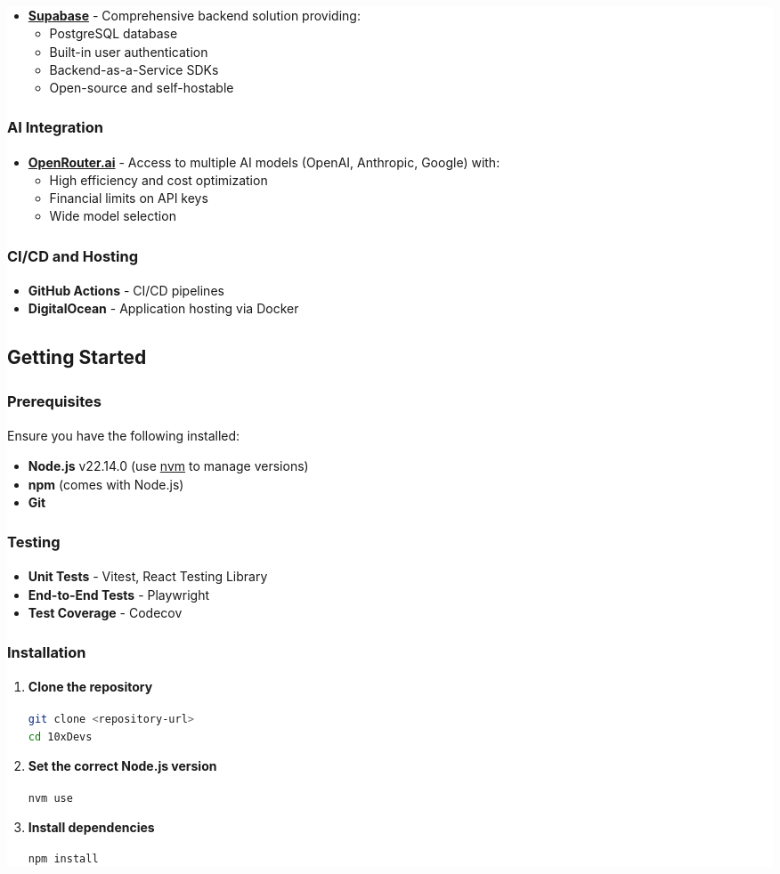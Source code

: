 - **[Supabase](https://supabase.com/)** - Comprehensive backend solution providing:
  - PostgreSQL database
  - Built-in user authentication
  - Backend-as-a-Service SDKs
  - Open-source and self-hostable

### AI Integration

- **[OpenRouter.ai](https://openrouter.ai/)** - Access to multiple AI models (OpenAI, Anthropic, Google) with:
  - High efficiency and cost optimization
  - Financial limits on API keys
  - Wide model selection

### CI/CD and Hosting

- **GitHub Actions** - CI/CD pipelines
- **DigitalOcean** - Application hosting via Docker

## Getting Started

### Prerequisites

Ensure you have the following installed:

- **Node.js** v22.14.0 (use [nvm](https://github.com/nvm-sh/nvm) to manage versions)
- **npm** (comes with Node.js)
- **Git**

### Testing
- **Unit Tests** - Vitest, React Testing Library
- **End-to-End Tests** - Playwright
- **Test Coverage** - Codecov

### Installation

1. **Clone the repository**

   ```bash
   git clone <repository-url>
   cd 10xDevs
   ```

2. **Set the correct Node.js version**

   ```bash
   nvm use
   ```

3. **Install dependencies**

   ```bash
   npm install
   ```
